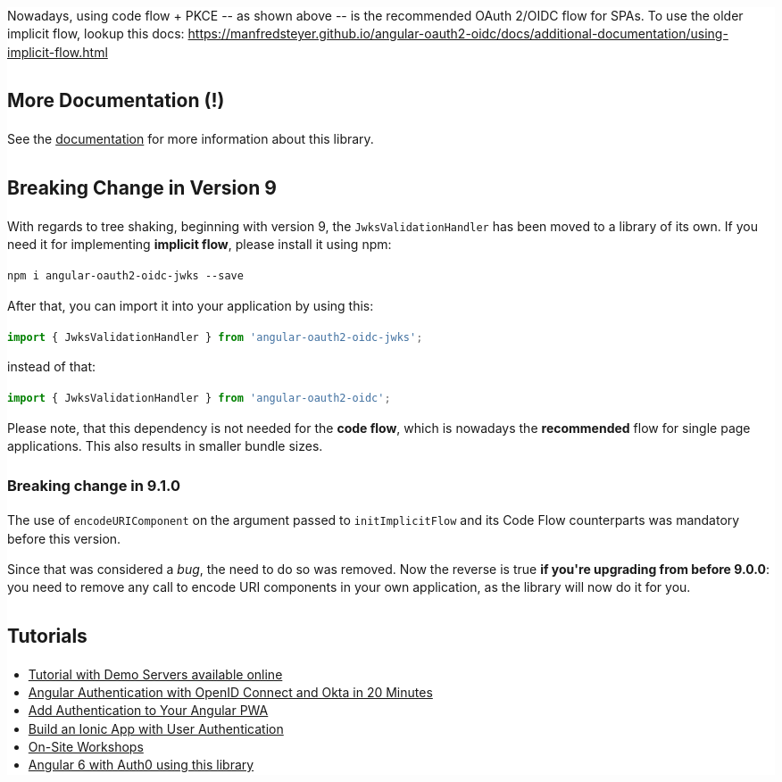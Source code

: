 Nowadays, using code flow + PKCE -- as shown above -- is the recommended OAuth 2/OIDC flow for SPAs. To use the older implicit flow, lookup this docs: https://manfredsteyer.github.io/angular-oauth2-oidc/docs/additional-documentation/using-implicit-flow.html

## More Documentation (!)

See the [documentation](https://manfredsteyer.github.io/angular-oauth2-oidc/docs/) for more information about this library.


## Breaking Change in Version 9

With regards to tree shaking, beginning with version 9, the `JwksValidationHandler` has been moved to a library of its own. If you need it for implementing **implicit flow**, please install it using npm:

```
npm i angular-oauth2-oidc-jwks --save
```

After that, you can import it into your application by using this:

```typescript
import { JwksValidationHandler } from 'angular-oauth2-oidc-jwks';
```

instead of that:

```typescript
import { JwksValidationHandler } from 'angular-oauth2-oidc';
```

Please note, that this dependency is not needed for the **code flow**, which is nowadays the **recommended** flow for single page applications. This also results in smaller bundle sizes.



### Breaking change in 9.1.0

The use of `encodeURIComponent` on the argument passed to `initImplicitFlow` and its Code Flow counterparts was mandatory before this version.

Since that was considered a _bug_, the need to do so was removed.
Now the reverse is true **if you're upgrading from before 9.0.0**: you need to remove any call to encode URI components in your own application, as the library will now do it for you.

## Tutorials

- [Tutorial with Demo Servers available online](https://www.softwarearchitekt.at/post/2016/07/03/authentication-in-angular-2-with-oauth2-oidc-and-guards-for-the-newest-new-router-english-version.aspx)
- [Angular Authentication with OpenID Connect and Okta in 20 Minutes](https://developer.okta.com/blog/2017/04/17/angular-authentication-with-oidc)
- [Add Authentication to Your Angular PWA](https://developer.okta.com/blog/2017/06/13/add-authentication-angular-pwa)
- [Build an Ionic App with User Authentication](https://developer.okta.com/blog/2017/08/22/build-an-ionic-app-with-user-authentication)
- [On-Site Workshops](https://www.softwarearchitekt.at)
- [Angular 6 with Auth0 using this library](https://github.com/jeroenheijmans/sample-auth0-angular-oauth2-oidc)
